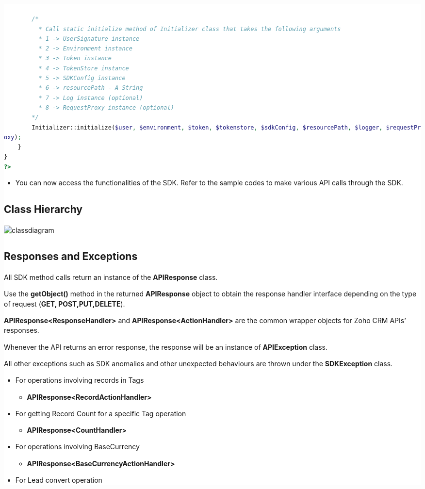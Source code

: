 ```php

        /*
          * Call static initialize method of Initializer class that takes the following arguments
          * 1 -> UserSignature instance
          * 2 -> Environment instance
          * 3 -> Token instance
          * 4 -> TokenStore instance
          * 5 -> SDKConfig instance
          * 6 -> resourcePath - A String
          * 7 -> Log instance (optional)
          * 8 -> RequestProxy instance (optional)
        */
        Initializer::initialize($user, $environment, $token, $tokenstore, $sdkConfig, $resourcePath, $logger, $requestProxy);
    }
}
?>
```

- You can now access the functionalities of the SDK. Refer to the sample codes to make various API calls through the SDK.

## Class Hierarchy

![classdiagram](class_hierarchy.png)

## Responses and Exceptions

All SDK method calls return an instance of the **APIResponse** class.

Use the **getObject()** method in the returned **APIResponse** object to obtain the response handler interface depending on the type of request (**GET, POST,PUT,DELETE**).

**APIResponse&lt;ResponseHandler&gt;** and **APIResponse&lt;ActionHandler&gt;** are the common wrapper objects for Zoho CRM APIs’ responses.

Whenever the API returns an error response, the response will be an instance of **APIException** class.

All other exceptions such as SDK anomalies and other unexpected behaviours are thrown under the **SDKException** class.

- For operations involving records in Tags
  - **APIResponse&lt;RecordActionHandler&gt;**

- For getting Record Count for a specific Tag operation

  - **APIResponse&lt;CountHandler&gt;**

- For operations involving BaseCurrency

  - **APIResponse&lt;BaseCurrencyActionHandler&gt;**

- For Lead convert operation
